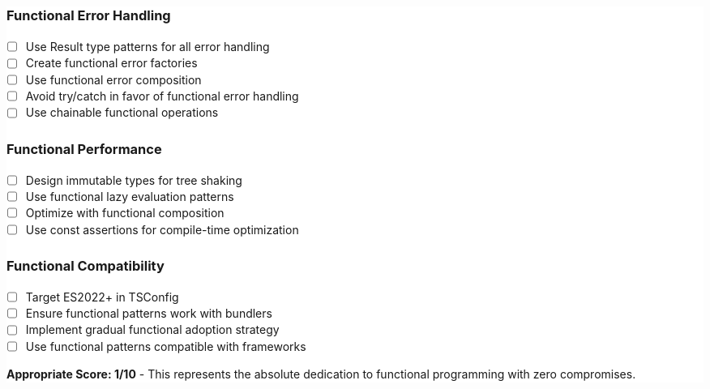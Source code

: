 ### Functional Error Handling
- [ ] Use Result type patterns for all error handling
- [ ] Create functional error factories
- [ ] Use functional error composition
- [ ] Avoid try/catch in favor of functional error handling
- [ ] Use chainable functional operations

### Functional Performance
- [ ] Design immutable types for tree shaking
- [ ] Use functional lazy evaluation patterns
- [ ] Optimize with functional composition
- [ ] Use const assertions for compile-time optimization

### Functional Compatibility
- [ ] Target ES2022+ in TSConfig
- [ ] Ensure functional patterns work with bundlers
- [ ] Implement gradual functional adoption strategy
- [ ] Use functional patterns compatible with frameworks

**Appropriate Score: 1/10** - This represents the absolute dedication to functional programming with zero compromises.